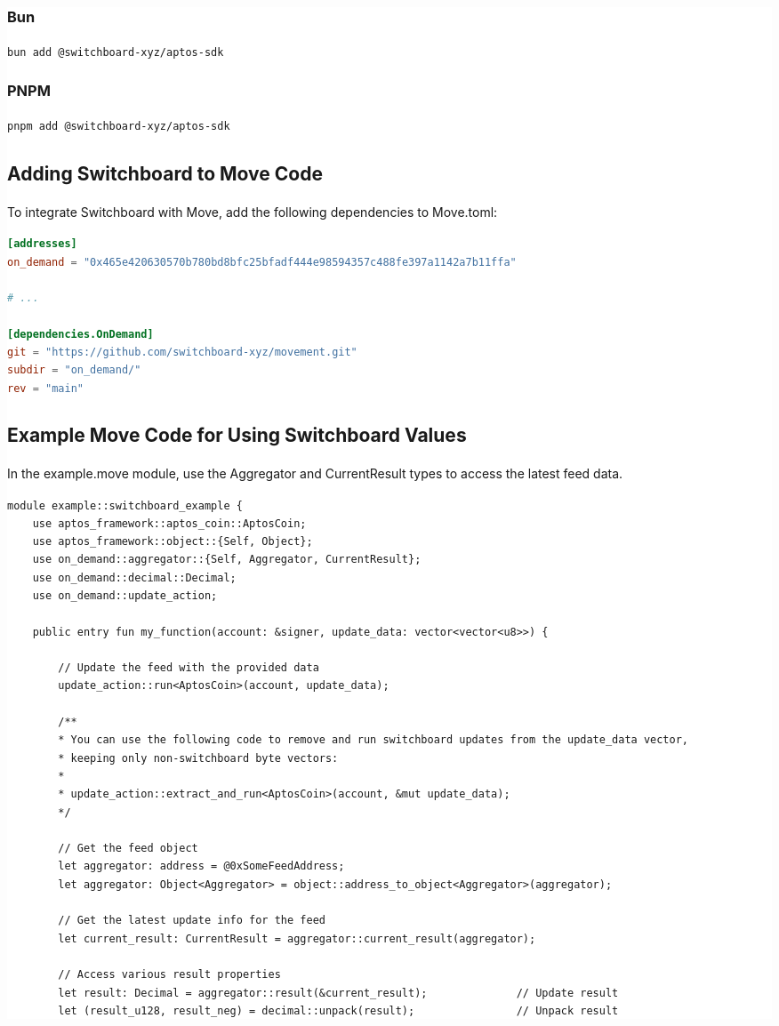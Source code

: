 ### Bun

```bash
bun add @switchboard-xyz/aptos-sdk
```

### PNPM

```bash
pnpm add @switchboard-xyz/aptos-sdk
```

## Adding Switchboard to Move Code

To integrate Switchboard with Move, add the following dependencies to Move.toml:

```toml
[addresses]
on_demand = "0x465e420630570b780bd8bfc25bfadf444e98594357c488fe397a1142a7b11ffa"

# ...

[dependencies.OnDemand]
git = "https://github.com/switchboard-xyz/movement.git"
subdir = "on_demand/"
rev = "main"
```

## Example Move Code for Using Switchboard Values

In the example.move module, use the Aggregator and CurrentResult types to access the latest feed data.

```move
module example::switchboard_example {
    use aptos_framework::aptos_coin::AptosCoin;
    use aptos_framework::object::{Self, Object};
    use on_demand::aggregator::{Self, Aggregator, CurrentResult};
    use on_demand::decimal::Decimal;
    use on_demand::update_action;

    public entry fun my_function(account: &signer, update_data: vector<vector<u8>>) {

        // Update the feed with the provided data
        update_action::run<AptosCoin>(account, update_data);

        /**
        * You can use the following code to remove and run switchboard updates from the update_data vector,
        * keeping only non-switchboard byte vectors:
        *
        * update_action::extract_and_run<AptosCoin>(account, &mut update_data);
        */

        // Get the feed object
        let aggregator: address = @0xSomeFeedAddress;
        let aggregator: Object<Aggregator> = object::address_to_object<Aggregator>(aggregator);

        // Get the latest update info for the feed
        let current_result: CurrentResult = aggregator::current_result(aggregator);

        // Access various result properties
        let result: Decimal = aggregator::result(&current_result);              // Update result
        let (result_u128, result_neg) = decimal::unpack(result);                // Unpack result
```
